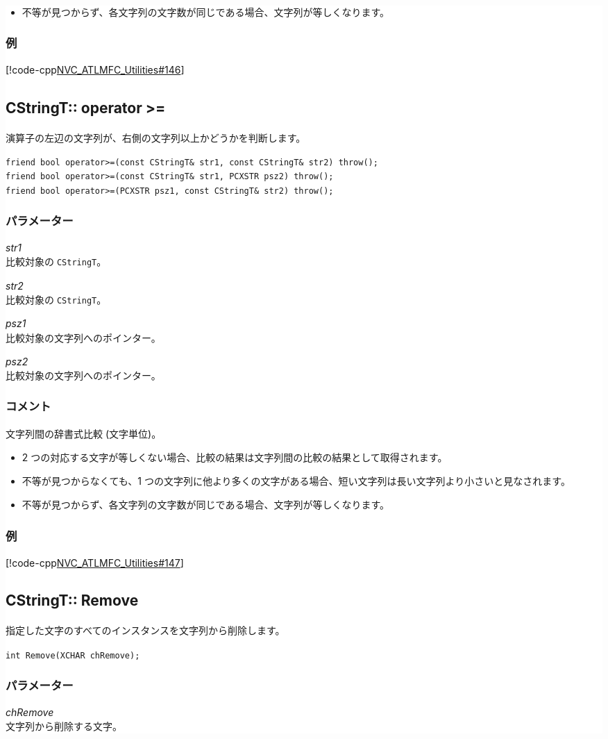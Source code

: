 - 不等が見つからず、各文字列の文字数が同じである場合、文字列が等しくなります。

### <a name="example"></a>例

[!code-cpp[NVC_ATLMFC_Utilities#146](../../atl-mfc-shared/codesnippet/cpp/cstringt-class_30.cpp)]

##  <a name="operator_gt_eq"></a>CStringT:: operator &gt;=

演算子の左辺の文字列が、右側の文字列以上かどうかを判断します。

```
friend bool operator>=(const CStringT& str1, const CStringT& str2) throw();
friend bool operator>=(const CStringT& str1, PCXSTR psz2) throw();
friend bool operator>=(PCXSTR psz1, const CStringT& str2) throw();
```

### <a name="parameters"></a>パラメーター

*str1*<br/>
比較対象の `CStringT`。

*str2*<br/>
比較対象の `CStringT`。

*psz1*<br/>
比較対象の文字列へのポインター。

*psz2*<br/>
比較対象の文字列へのポインター。

### <a name="remarks"></a>コメント

文字列間の辞書式比較 (文字単位)。

- 2 つの対応する文字が等しくない場合、比較の結果は文字列間の比較の結果として取得されます。

- 不等が見つからなくても、1 つの文字列に他より多くの文字がある場合、短い文字列は長い文字列より小さいと見なされます。

- 不等が見つからず、各文字列の文字数が同じである場合、文字列が等しくなります。

### <a name="example"></a>例

[!code-cpp[NVC_ATLMFC_Utilities#147](../../atl-mfc-shared/codesnippet/cpp/cstringt-class_31.cpp)]

##  <a name="remove"></a>CStringT:: Remove

指定した文字のすべてのインスタンスを文字列から削除します。

```
int Remove(XCHAR chRemove);
```

### <a name="parameters"></a>パラメーター

*chRemove*<br/>
文字列から削除する文字。
